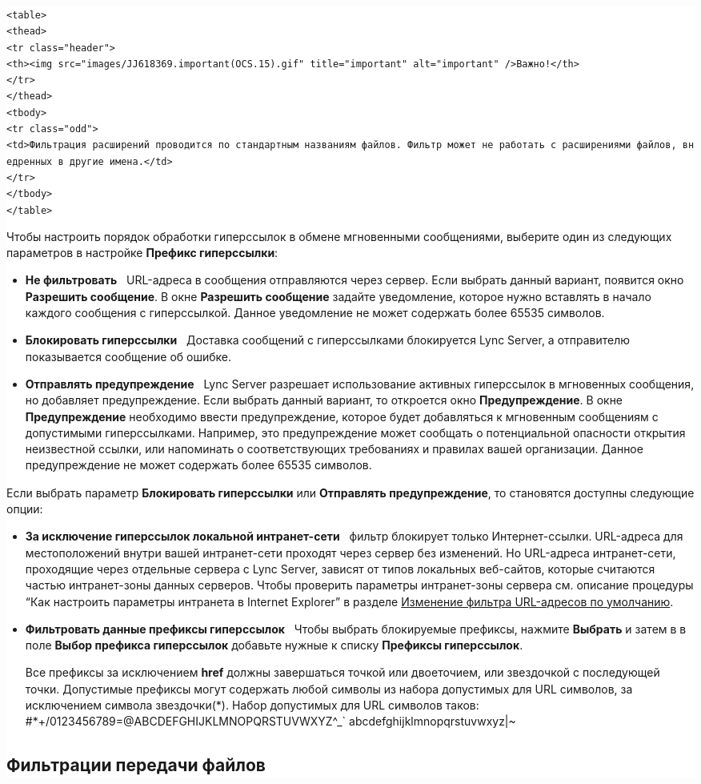     <table>
    <thead>
    <tr class="header">
    <th><img src="images/JJ618369.important(OCS.15).gif" title="important" alt="important" />Важно!</th>
    </tr>
    </thead>
    <tbody>
    <tr class="odd">
    <td>Фильтрация расширений проводится по стандартным названиям файлов. Фильтр может не работать с расширениями файлов, внедренных в другие имена.</td>
    </tr>
    </tbody>
    </table>


Чтобы настроить порядок обработки гиперссылок в обмене мгновенными сообщениями, выберите один из следующих параметров в настройке **Префикс гиперссылки**:

  - **Не фильтровать**   URL-адреса в сообщения отправляются через сервер. Если выбрать данный вариант, появится окно **Разрешить сообщение**. В окне **Разрешить сообщение** задайте уведомление, которое нужно вставлять в начало каждого сообщения с гиперссылкой. Данное уведомление не может содержать более 65535 символов.

  - **Блокировать гиперссылки**   Доставка сообщений с гиперссылками блокируется Lync Server, а отправителю показывается сообщение об ошибке.

  - **Отправлять предупреждение**   Lync Server разрешает использование активных гиперссылок в мгновенных сообщения, но добавляет предупреждение. Если выбрать данный вариант, то откроется окно **Предупреждение**. В окне **Предупреждение** необходимо ввести предупреждение, которое будет добавляться к мгновенным сообщениям с допустимыми гиперссылками. Например, это предупреждение может сообщать о потенциальной опасности открытия неизвестной ссылки, или напоминать о соответствующих требованиях и правилах вашей организации. Данное предупреждение не может содержать более 65535 символов.

Если выбрать параметр **Блокировать гиперссылки** или **Отправлять предупреждение**, то становятся доступны следующие опции:

  - **За исключение гиперссылок локальной интранет-сети**   фильтр блокирует только Интернет-ссылки. URL-адреса для местоположений внутри вашей интранет-сети проходят через сервер без изменений. Но URL-адреса интранет-сети, проходящие через отдельные сервера с Lync Server, зависят от типов локальных веб-сайтов, которые считаются частью интранет-зоны данных серверов. Чтобы проверить параметры интранет-зоны сервера см. описание процедуры “Как настроить параметры интранета в Internet Explorer” в разделе [Изменение фильтра URL-адресов по умолчанию](lync-server-2013-modify-the-default-url-filter.md).

  - **Фильтровать данные префиксы гиперссылок**   Чтобы выбрать блокируемые префиксы, нажмите **Выбрать** и затем в в поле **Выбор префикса гиперссылок** добавьте нужные к списку **Префиксы гиперссылок**.
    
    Все префиксы за исключением **href** должны завершаться точкой или двоеточием, или звездочкой с последующей точки. Допустимые префиксы могут содержать любой символы из набора допустимых для URL символов, за исключением символа звездочки(\*). Набор допустимых для URL символов таков: \#\*+/0123456789=@ABCDEFGHIJKLMNOPQRSTUVWXYZ^\_\` abcdefghijklmnopqrstuvwxyz|~

## Фильтрации передачи файлов
